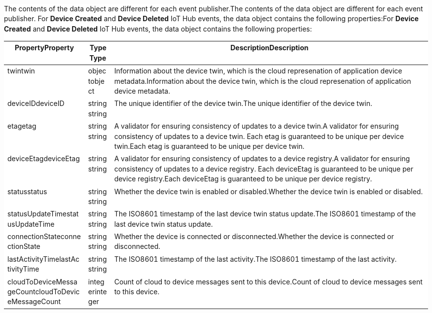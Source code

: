 <span data-ttu-id="27bdb-188">The contents of the data object are different for each event publisher.</span><span class="sxs-lookup"><span data-stu-id="27bdb-188">The contents of the data object are different for each event publisher.</span></span> <span data-ttu-id="27bdb-189">For **Device Created** and **Device Deleted** IoT Hub events, the data object contains the following properties:</span><span class="sxs-lookup"><span data-stu-id="27bdb-189">For **Device Created** and **Device Deleted** IoT Hub events, the data object contains the following properties:</span></span>

| <span data-ttu-id="27bdb-190">Property</span><span class="sxs-lookup"><span data-stu-id="27bdb-190">Property</span></span> | <span data-ttu-id="27bdb-191">Type</span><span class="sxs-lookup"><span data-stu-id="27bdb-191">Type</span></span> | <span data-ttu-id="27bdb-192">Description</span><span class="sxs-lookup"><span data-stu-id="27bdb-192">Description</span></span> |
| -------- | ---- | ----------- |
| <span data-ttu-id="27bdb-193">twin</span><span class="sxs-lookup"><span data-stu-id="27bdb-193">twin</span></span> | <span data-ttu-id="27bdb-194">object</span><span class="sxs-lookup"><span data-stu-id="27bdb-194">object</span></span> | <span data-ttu-id="27bdb-195">Information about the device twin, which is the cloud represenation of application device metadata.</span><span class="sxs-lookup"><span data-stu-id="27bdb-195">Information about the device twin, which is the cloud represenation of application device metadata.</span></span> | 
| <span data-ttu-id="27bdb-196">deviceID</span><span class="sxs-lookup"><span data-stu-id="27bdb-196">deviceID</span></span> | <span data-ttu-id="27bdb-197">string</span><span class="sxs-lookup"><span data-stu-id="27bdb-197">string</span></span> | <span data-ttu-id="27bdb-198">The unique identifier of the device twin.</span><span class="sxs-lookup"><span data-stu-id="27bdb-198">The unique identifier of the device twin.</span></span> | 
| <span data-ttu-id="27bdb-199">etag</span><span class="sxs-lookup"><span data-stu-id="27bdb-199">etag</span></span> | <span data-ttu-id="27bdb-200">string</span><span class="sxs-lookup"><span data-stu-id="27bdb-200">string</span></span> | <span data-ttu-id="27bdb-201">A validator for ensuring consistency of updates to a device twin.</span><span class="sxs-lookup"><span data-stu-id="27bdb-201">A validator for ensuring consistency of updates to a device twin.</span></span> <span data-ttu-id="27bdb-202">Each etag is guaranteed to be unique per device twin.</span><span class="sxs-lookup"><span data-stu-id="27bdb-202">Each etag is guaranteed to be unique per device twin.</span></span> |  
| <span data-ttu-id="27bdb-203">deviceEtag</span><span class="sxs-lookup"><span data-stu-id="27bdb-203">deviceEtag</span></span>| <span data-ttu-id="27bdb-204">string</span><span class="sxs-lookup"><span data-stu-id="27bdb-204">string</span></span> | <span data-ttu-id="27bdb-205">A validator for ensuring consistency of updates to a device registry.</span><span class="sxs-lookup"><span data-stu-id="27bdb-205">A validator for ensuring consistency of updates to a device registry.</span></span> <span data-ttu-id="27bdb-206">Each deviceEtag is guaranteed to be unique per device registry.</span><span class="sxs-lookup"><span data-stu-id="27bdb-206">Each deviceEtag is guaranteed to be unique per device registry.</span></span> |
| <span data-ttu-id="27bdb-207">status</span><span class="sxs-lookup"><span data-stu-id="27bdb-207">status</span></span> | <span data-ttu-id="27bdb-208">string</span><span class="sxs-lookup"><span data-stu-id="27bdb-208">string</span></span> | <span data-ttu-id="27bdb-209">Whether the device twin is enabled or disabled.</span><span class="sxs-lookup"><span data-stu-id="27bdb-209">Whether the device twin is enabled or disabled.</span></span> | 
| <span data-ttu-id="27bdb-210">statusUpdateTime</span><span class="sxs-lookup"><span data-stu-id="27bdb-210">statusUpdateTime</span></span> | <span data-ttu-id="27bdb-211">string</span><span class="sxs-lookup"><span data-stu-id="27bdb-211">string</span></span> | <span data-ttu-id="27bdb-212">The ISO8601 timestamp of the last device twin status update.</span><span class="sxs-lookup"><span data-stu-id="27bdb-212">The ISO8601 timestamp of the last device twin status update.</span></span> |
| <span data-ttu-id="27bdb-213">connectionState</span><span class="sxs-lookup"><span data-stu-id="27bdb-213">connectionState</span></span> | <span data-ttu-id="27bdb-214">string</span><span class="sxs-lookup"><span data-stu-id="27bdb-214">string</span></span> | <span data-ttu-id="27bdb-215">Whether the device is connected or disconnected.</span><span class="sxs-lookup"><span data-stu-id="27bdb-215">Whether the device is connected or disconnected.</span></span> | 
| <span data-ttu-id="27bdb-216">lastActivityTime</span><span class="sxs-lookup"><span data-stu-id="27bdb-216">lastActivityTime</span></span> | <span data-ttu-id="27bdb-217">string</span><span class="sxs-lookup"><span data-stu-id="27bdb-217">string</span></span> | <span data-ttu-id="27bdb-218">The ISO8601 timestamp of the last activity.</span><span class="sxs-lookup"><span data-stu-id="27bdb-218">The ISO8601 timestamp of the last activity.</span></span> | 
| <span data-ttu-id="27bdb-219">cloudToDeviceMessageCount</span><span class="sxs-lookup"><span data-stu-id="27bdb-219">cloudToDeviceMessageCount</span></span> | <span data-ttu-id="27bdb-220">integer</span><span class="sxs-lookup"><span data-stu-id="27bdb-220">integer</span></span> | <span data-ttu-id="27bdb-221">Count of cloud to device messages sent to this device.</span><span class="sxs-lookup"><span data-stu-id="27bdb-221">Count of cloud to device messages sent to this device.</span></span> | 